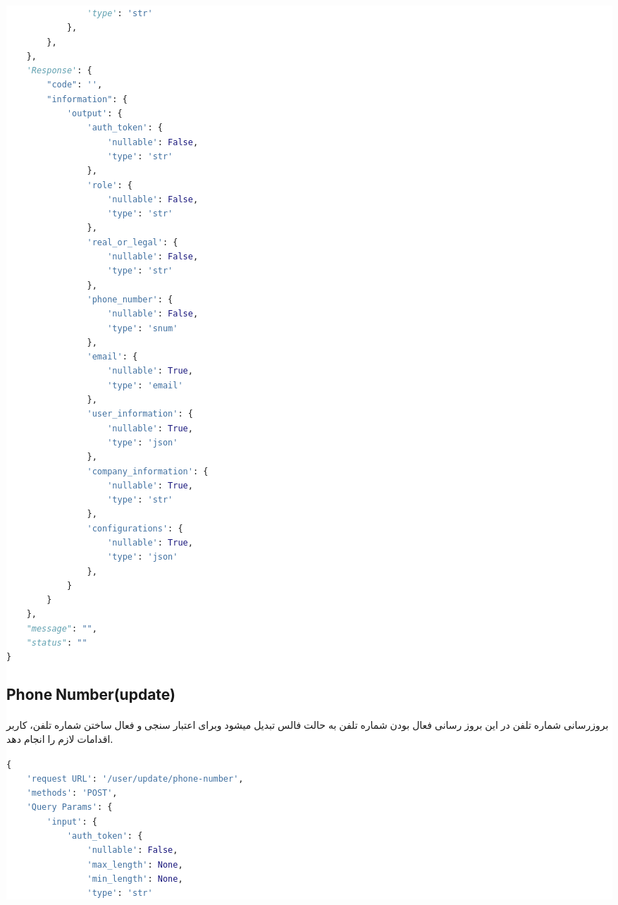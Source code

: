 ```python
                'type': 'str'
            },
        },
    },
    'Response': {
        "code": '',
        "information": {
            'output': {
                'auth_token': {
                    'nullable': False,
                    'type': 'str'
                },
                'role': {
                    'nullable': False,
                    'type': 'str'
                },
                'real_or_legal': {
                    'nullable': False,
                    'type': 'str'
                },
                'phone_number': {
                    'nullable': False,
                    'type': 'snum'
                },
                'email': {
                    'nullable': True,
                    'type': 'email'
                },
                'user_information': {
                    'nullable': True,
                    'type': 'json'
                },
                'company_information': {
                    'nullable': True,
                    'type': 'str'
                },
                'configurations': {
                    'nullable': True,
                    'type': 'json'
                },
            }
        }
    },
    "message": "",
    "status": ""
}
```
## Phone Number(update)
 بروزرسانی شماره تلفن
در این بروز رسانی فعال بودن شماره تلفن به حالت فالس تبدیل میشود وبرای اعتبار سنجی و فعال ساختن شماره تلفن، کاربر اقدامات لازم را انجام دهد. 
```python
{
    'request URL': '/user/update/phone-number',
    'methods': 'POST',
    'Query Params': {
        'input': {
            'auth_token': {
                'nullable': False,
                'max_length': None,
                'min_length': None,
                'type': 'str'
```